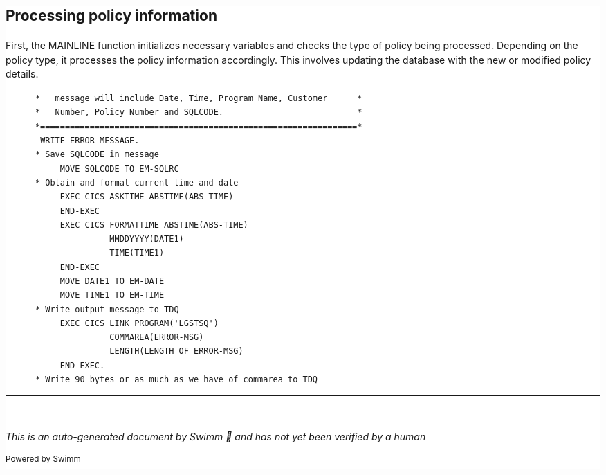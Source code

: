 
## Processing policy information

First, the MAINLINE function initializes necessary variables and checks the type of policy being processed. Depending on the policy type, it processes the policy information accordingly. This involves updating the database with the new or modified policy details.

```cobol
      *   message will include Date, Time, Program Name, Customer      *
      *   Number, Policy Number and SQLCODE.                           *
      *================================================================*
       WRITE-ERROR-MESSAGE.
      * Save SQLCODE in message
           MOVE SQLCODE TO EM-SQLRC
      * Obtain and format current time and date
           EXEC CICS ASKTIME ABSTIME(ABS-TIME)
           END-EXEC
           EXEC CICS FORMATTIME ABSTIME(ABS-TIME)
                     MMDDYYYY(DATE1)
                     TIME(TIME1)
           END-EXEC
           MOVE DATE1 TO EM-DATE
           MOVE TIME1 TO EM-TIME
      * Write output message to TDQ
           EXEC CICS LINK PROGRAM('LGSTSQ')
                     COMMAREA(ERROR-MSG)
                     LENGTH(LENGTH OF ERROR-MSG)
           END-EXEC.
      * Write 90 bytes or as much as we have of commarea to TDQ
```

---

</SwmSnippet>

&nbsp;

*This is an auto-generated document by Swimm 🌊 and has not yet been verified by a human*

<SwmMeta version="3.0.0" repo-id="Z2l0aHViJTNBJTNBa3luZHJ5bC1jaWNzLWdlbmFwcCUzQSUzQVN3aW1tLURlbW8=" repo-name="kyndryl-cics-genapp"><sup>Powered by [Swimm](https://app.swimm.io/)</sup></SwmMeta>
